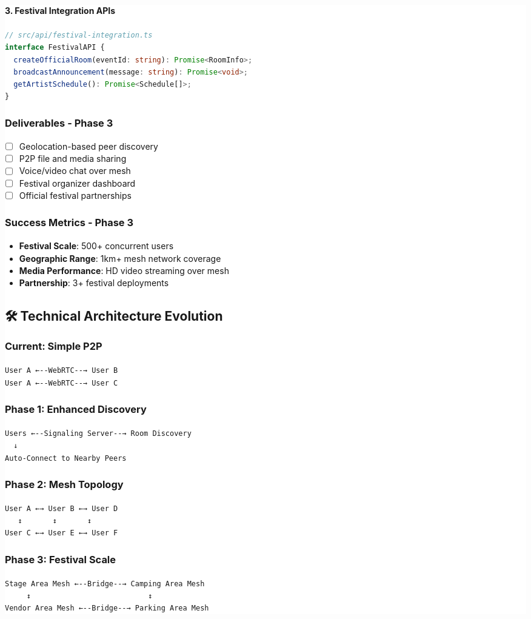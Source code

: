 #### 3. Festival Integration APIs
```typescript
// src/api/festival-integration.ts
interface FestivalAPI {
  createOfficialRoom(eventId: string): Promise<RoomInfo>;
  broadcastAnnouncement(message: string): Promise<void>;
  getArtistSchedule(): Promise<Schedule[]>;
}
```

### Deliverables - Phase 3
- [ ] Geolocation-based peer discovery
- [ ] P2P file and media sharing
- [ ] Voice/video chat over mesh
- [ ] Festival organizer dashboard
- [ ] Official festival partnerships

### Success Metrics - Phase 3
- **Festival Scale**: 500+ concurrent users
- **Geographic Range**: 1km+ mesh network coverage
- **Media Performance**: HD video streaming over mesh
- **Partnership**: 3+ festival deployments

## 🛠️ Technical Architecture Evolution

### Current: Simple P2P
```
User A ←--WebRTC--→ User B
User A ←--WebRTC--→ User C
```

### Phase 1: Enhanced Discovery
```
Users ←--Signaling Server--→ Room Discovery
  ↓
Auto-Connect to Nearby Peers
```

### Phase 2: Mesh Topology
```
User A ←→ User B ←→ User D
   ↕       ↕       ↕
User C ←→ User E ←→ User F
```

### Phase 3: Festival Scale
```
Stage Area Mesh ←--Bridge--→ Camping Area Mesh
     ↕                           ↕
Vendor Area Mesh ←--Bridge--→ Parking Area Mesh
```
